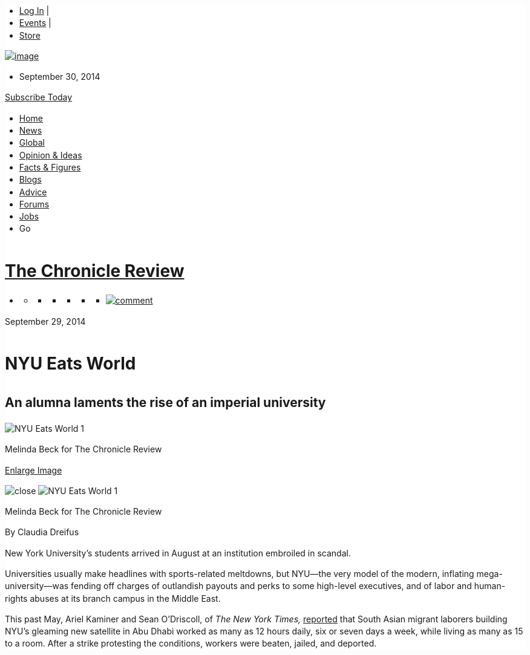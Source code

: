 -   [Log In](/myaccount/login?goto=/article/NYU-Eats-World/148979/) |
-   [Events](/section/Events/77/) |
-   [Store](https://chronicle-store.com/?PK=MHENAV&cid=henav)

[![image](/img/CHE_logo_785x28.png)](http://chronicle.com)

-   September 30, 2014

[Subscribe Today](/subscriptions/subscribe/?PK=M1224&cid=MH1WH1)

-   [Home](/section/Home/5/?eio=34361)
-   [News](/section/News/6/?eio=58977)
-   [Global](/section/Global/433/)
-   [Opinion & Ideas](/section/Opinion-Ideas/40/?eio=58977)
-   [Facts & Figures](/section/Facts-Figures/58/)
-   [Blogs](/section/Blogs/164/)
-   [Advice](/section/Advice/66/?eio=61142)
-   [Forums](/forums/)
-   [Jobs](https://chroniclevitae.com/job_search/new?cid=chenav)
-   Go

[The Chronicle Review](/section/The-Chronicle-Review/41/)
=========================================================

-   -   -   -   -   -   -   [![comment](/img/icn_comment.png)](/article/NYU-Eats-World/148979/#disqus_thread)

September 29, 2014

NYU Eats World
==============

An alumna laments the rise of an imperial university
----------------------------------------------------

![NYU Eats World 1](/img/photos/biz/photo_54795_portrait_large.jpg)

Melinda Beck for The Chronicle Review

[Enlarge Image](#)

![close](/img/close.gif) ![NYU Eats World
1](/img/photos/biz/photo_54795_portrait_wide.jpg)

Melinda Beck for The Chronicle Review

By Claudia Dreifus

New York University’s students arrived in August at an institution
embroiled in scandal.

Universities usually make headlines with sports-related meltdowns, but
NYU—the very model of the modern, inflating mega-university—was fending
off charges of outlandish payouts and perks to some high-level
executives, and of labor and human-rights abuses at its branch campus in
the Middle East.

This past May, Ariel Kaminer and Sean O’Driscoll, of *The New York
Times,*
[reported](http://www.nytimes.com/2014/05/19/nyregion/workers-at-nyus-abu-dhabi-site-face-harsh-conditions.html?action=click&contentCollection=N.Y.%20%2F%20Region&mod)
that South Asian migrant laborers building NYU’s gleaming new satellite
in Abu Dhabi worked as many as 12 hours daily, six or seven days a week,
while living as many as 15 to a room. After a strike protesting the
conditions, workers were beaten, jailed, and deported.
